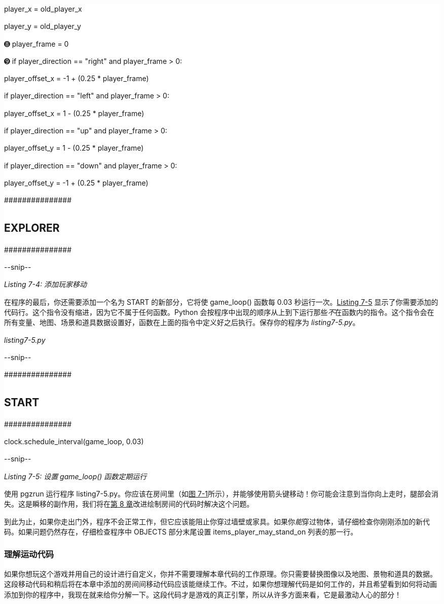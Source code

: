 player_x = old_player_x

player_y = old_player_y

➑          player_frame = 0

➒      if player_direction == "right" and player_frame > 0:

player_offset_x = -1 + (0.25 * player_frame)

if player_direction == "left" and player_frame > 0:

player_offset_x = 1 - (0.25 * player_frame)

if player_direction == "up" and player_frame > 0:

player_offset_y = 1 - (0.25 * player_frame)

if player_direction == "down" and player_frame > 0:

player_offset_y = -1 + (0.25 * player_frame)

###############

## EXPLORER  ##

###############

--snip--

*Listing 7-4: 添加玩家移动*

在程序的最后，你还需要添加一个名为 START 的新部分，它将使 game_loop() 函数每 0.03 秒运行一次。[Listing 7-5](ch07.xhtml#ch07list5) 显示了你需要添加的代码行。这个指令没有缩进，因为它不属于任何函数。Python 会按程序中出现的顺序从上到下运行那些*不*在函数内的指令。这个指令会在所有变量、地图、场景和道具数据设置好，函数在上面的指令中定义好之后执行。保存你的程序为 *listing7-5.py*。

*listing7-5.py*

--snip--

###############

##   START   ##

###############

clock.schedule_interval(game_loop, 0.03)

--snip--

*Listing 7-5: 设置 game_loop() 函数定期运行*

使用 pgzrun 运行程序 listing7-5.py。你应该在房间里（如[图 7-1](ch07.xhtml#ch07fig1)所示），并能够使用箭头键移动！你可能会注意到当你向上走时，腿部会消失。这是瞬移的副作用，我们将在[第 8 章](ch08.xhtml#ch08)改进绘制房间的代码时解决这个问题。

到此为止，如果你走出门外，程序不会正常工作，但它应该能阻止你穿过墙壁或家具。如果你*能*穿过物体，请仔细检查你刚刚添加的新代码。如果问题仍然存在，仔细检查程序中 OBJECTS 部分末尾设置 items_player_may_stand_on 列表的那一行。

### **理解运动代码**

如果你想玩这个游戏并用自己的设计进行自定义，你并不需要理解本章代码的工作原理。你只需要替换图像以及地图、景物和道具的数据。这段移动代码和稍后将在本章中添加的房间间移动代码应该能继续工作。不过，如果你想理解代码是如何工作的，并且希望看到如何将动画添加到你的程序中，我现在就来给你分解一下。这段代码才是游戏的真正引擎，所以从许多方面来看，它是最激动人心的部分！
